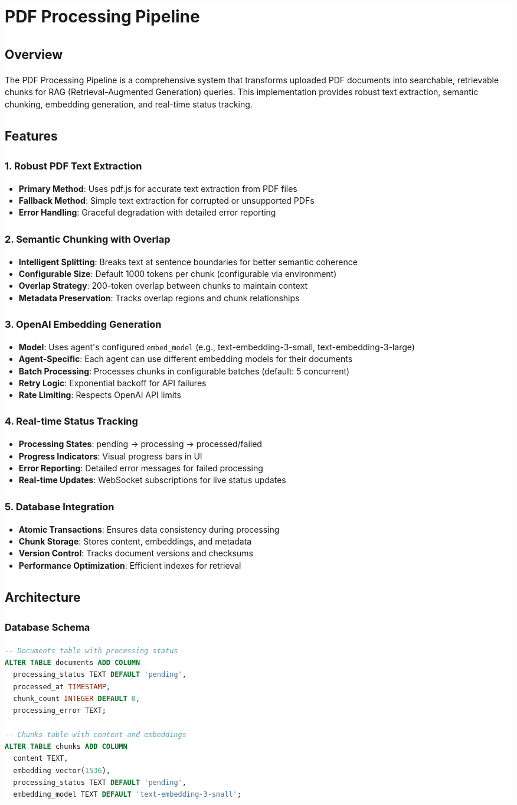 # PDF Processing Pipeline

## Overview

The PDF Processing Pipeline is a comprehensive system that transforms uploaded PDF documents into searchable, retrievable chunks for RAG (Retrieval-Augmented Generation) queries. This implementation provides robust text extraction, semantic chunking, embedding generation, and real-time status tracking.

## Features

### 1. Robust PDF Text Extraction
- **Primary Method**: Uses pdf.js for accurate text extraction from PDF files
- **Fallback Method**: Simple text extraction for corrupted or unsupported PDFs
- **Error Handling**: Graceful degradation with detailed error reporting

### 2. Semantic Chunking with Overlap
- **Intelligent Splitting**: Breaks text at sentence boundaries for better semantic coherence
- **Configurable Size**: Default 1000 tokens per chunk (configurable via environment)
- **Overlap Strategy**: 200-token overlap between chunks to maintain context
- **Metadata Preservation**: Tracks overlap regions and chunk relationships

### 3. OpenAI Embedding Generation
- **Model**: Uses agent's configured `embed_model` (e.g., text-embedding-3-small, text-embedding-3-large)
- **Agent-Specific**: Each agent can use different embedding models for their documents
- **Batch Processing**: Processes chunks in configurable batches (default: 5 concurrent)
- **Retry Logic**: Exponential backoff for API failures
- **Rate Limiting**: Respects OpenAI API limits

### 4. Real-time Status Tracking
- **Processing States**: pending → processing → processed/failed
- **Progress Indicators**: Visual progress bars in UI
- **Error Reporting**: Detailed error messages for failed processing
- **Real-time Updates**: WebSocket subscriptions for live status updates

### 5. Database Integration
- **Atomic Transactions**: Ensures data consistency during processing
- **Chunk Storage**: Stores content, embeddings, and metadata
- **Version Control**: Tracks document versions and checksums
- **Performance Optimization**: Efficient indexes for retrieval

## Architecture

### Database Schema

```sql
-- Documents table with processing status
ALTER TABLE documents ADD COLUMN 
  processing_status TEXT DEFAULT 'pending',
  processed_at TIMESTAMP,
  chunk_count INTEGER DEFAULT 0,
  processing_error TEXT;

-- Chunks table with content and embeddings
ALTER TABLE chunks ADD COLUMN 
  content TEXT,
  embedding vector(1536),
  processing_status TEXT DEFAULT 'pending',
  embedding_model TEXT DEFAULT 'text-embedding-3-small';
```